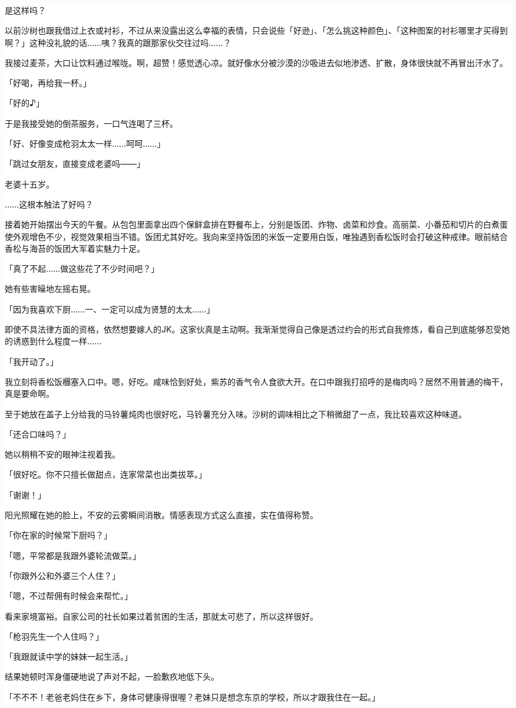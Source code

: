 是这样吗？

以前沙树也跟我借过上衣或衬衫，不过从来没露出这么幸福的表情，只会说些「好逊」、「怎么挑这种颜色」、「这种图案的衬衫哪里才买得到啊？」这种没礼貌的话……咦？我真的跟那家伙交往过吗……？

我接过麦茶，大口让饮料通过喉咙。啊，超赞！感觉透心凉。就好像水分被沙漠的沙吸进去似地渗透、扩散，身体很快就不再冒出汗水了。

「好喝，再给我一杯。」

「好的♪」

于是我接受她的倒茶服务，一口气连喝了三杯。

「好、好像变成枪羽太太一样……呵呵……」

「跳过女朋友，直接变成老婆吗——」

老婆十五岁。

……这根本触法了好吗？

接着她开始摆出今天的午餐。从包包里面拿出四个保鲜盒排在野餐布上，分别是饭团、炸物、卤菜和炒食。高丽菜、小番茄和切片的白煮蛋使外观增色不少，视觉效果相当不错。饭团尤其好吃。我向来坚持饭团的米饭一定要用白饭，唯独遇到香松饭时会打破这种戒律。眼前结合香松与海苔的饭团大军着实魅力十足。

「真了不起……做这些花了不少时间吧？」

她有些害矂地左摇右晃。

「因为我喜欢下厨……一、一定可以成为贤慧的太太……」

即使不具法律方面的资格，依然想要嫁人的JK。这家伙真是主动啊。我渐渐觉得自己像是透过约会的形式自我修炼，看自己到底能够忍受她的诱惑到什么程度一样……

「我开动了。」

我立刻将香松饭檲塞入口中。嗯，好吃。咸味恰到好处，紫苏的香气令人食欲大开。在口中跟我打招呼的是梅肉吗？居然不用普通的梅干，真是要命啊。

至于她放在盖子上分给我的马铃薯炖肉也很好吃，马铃薯充分入味。沙树的调味相比之下稍微甜了一点，我比较喜欢这种味道。

「还合口味吗？」

她以稍稍不安的眼神注视着我。

「很好吃。你不只擅长做甜点，连家常菜也出类拔萃。」

「谢谢！」

阳光照耀在她的脸上，不安的云雾瞬间消散。情感表现方式这么直接，实在值得称赞。

「你在家的时候常下厨吗？」

「嗯，平常都是我跟外婆轮流做菜。」

「你跟外公和外婆三个人住？」

「嗯，不过帮佣有时候会来帮忙。」

看来家境富裕。自家公司的社长如果过着贫困的生活，那就太可悲了，所以这样很好。

「枪羽先生一个人住吗？」

「我跟就读中学的妹妹一起生活。」

结果她顿时浑身僵硬地说了声对不起，一脸歉疚地低下头。

「不不不！老爸老妈住在乡下，身体可健康得很喔？老妹只是想念东京的学校，所以才跟我住在一起。」

